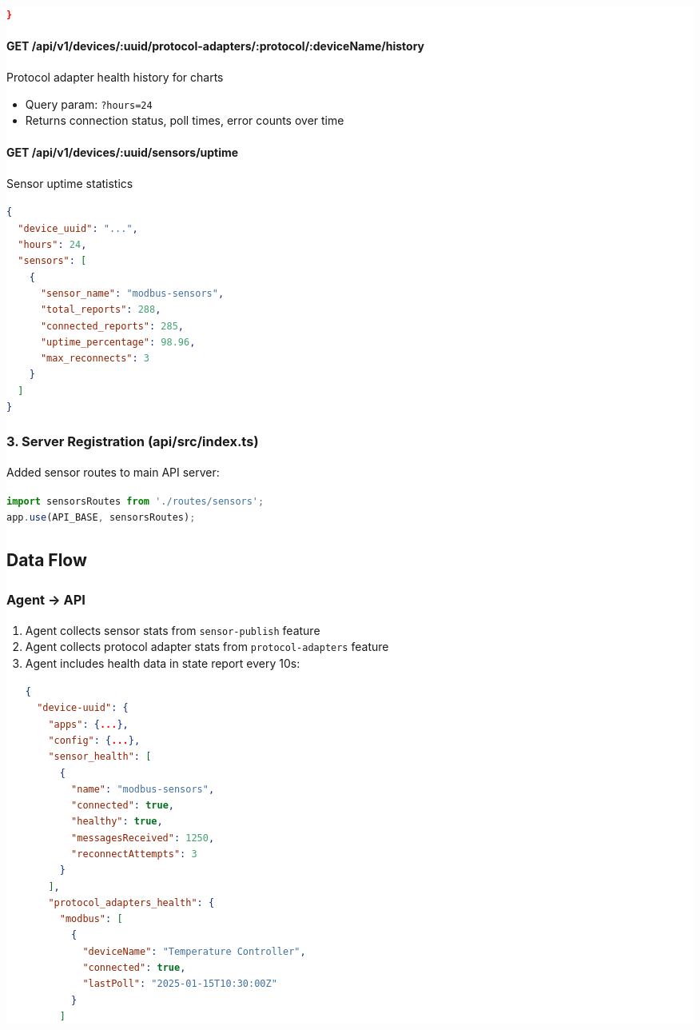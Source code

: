 ```json
}
```

#### GET /api/v1/devices/:uuid/protocol-adapters/:protocol/:deviceName/history
Protocol adapter health history for charts
- Query param: `?hours=24`
- Returns connection status, poll times, error counts over time

#### GET /api/v1/devices/:uuid/sensors/uptime
Sensor uptime statistics
```json
{
  "device_uuid": "...",
  "hours": 24,
  "sensors": [
    {
      "sensor_name": "modbus-sensors",
      "total_reports": 288,
      "connected_reports": 285,
      "uptime_percentage": 98.96,
      "max_reconnects": 3
    }
  ]
}
```

### 3. Server Registration (api/src/index.ts)

Added sensor routes to main API server:
```typescript
import sensorsRoutes from './routes/sensors';
app.use(API_BASE, sensorsRoutes);
```

## Data Flow

### Agent → API
1. Agent collects sensor stats from `sensor-publish` feature
2. Agent collects protocol adapter stats from `protocol-adapters` feature
3. Agent includes health data in state report every 10s:
   ```json
   {
     "device-uuid": {
       "apps": {...},
       "config": {...},
       "sensor_health": [
         {
           "name": "modbus-sensors",
           "connected": true,
           "healthy": true,
           "messagesReceived": 1250,
           "reconnectAttempts": 3
         }
       ],
       "protocol_adapters_health": {
         "modbus": [
           {
             "deviceName": "Temperature Controller",
             "connected": true,
             "lastPoll": "2025-01-15T10:30:00Z"
           }
         ]
   ```